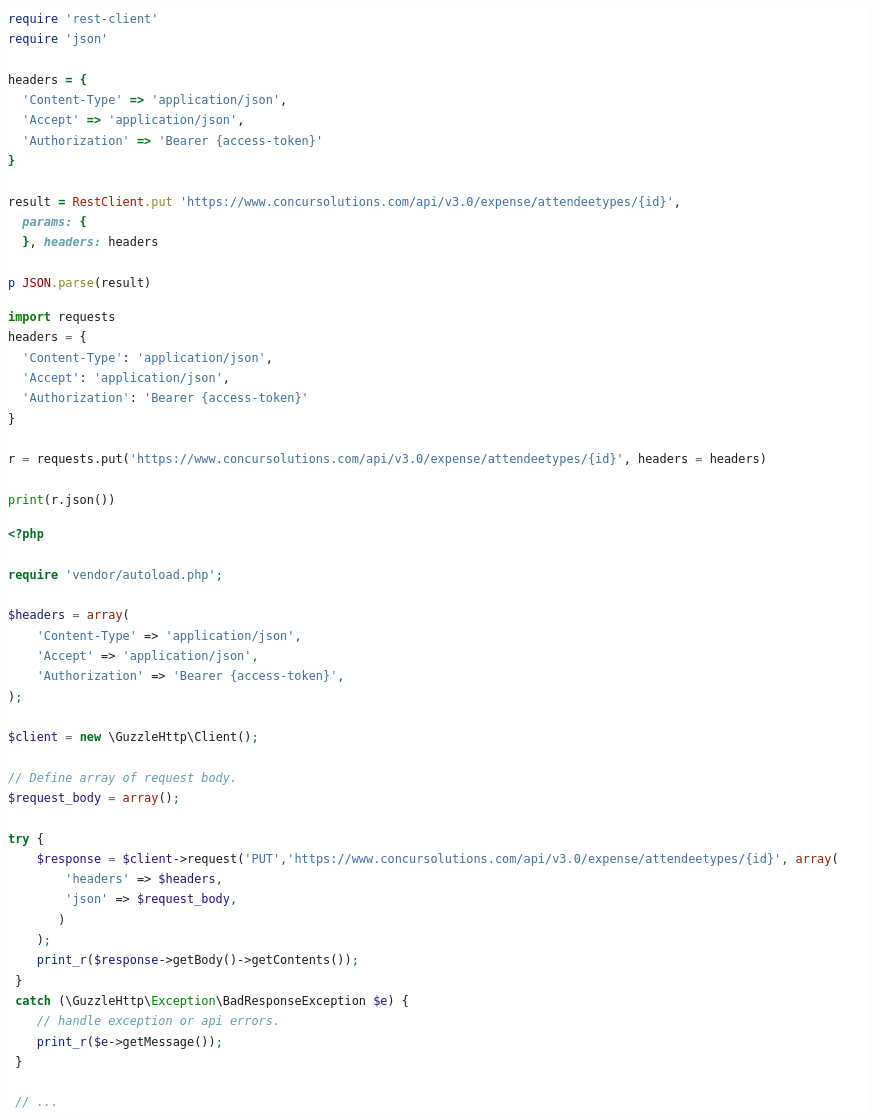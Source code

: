 ```ruby
require 'rest-client'
require 'json'

headers = {
  'Content-Type' => 'application/json',
  'Accept' => 'application/json',
  'Authorization' => 'Bearer {access-token}'
}

result = RestClient.put 'https://www.concursolutions.com/api/v3.0/expense/attendeetypes/{id}',
  params: {
  }, headers: headers

p JSON.parse(result)

```

```python
import requests
headers = {
  'Content-Type': 'application/json',
  'Accept': 'application/json',
  'Authorization': 'Bearer {access-token}'
}

r = requests.put('https://www.concursolutions.com/api/v3.0/expense/attendeetypes/{id}', headers = headers)

print(r.json())

```

```php
<?php

require 'vendor/autoload.php';

$headers = array(
    'Content-Type' => 'application/json',
    'Accept' => 'application/json',
    'Authorization' => 'Bearer {access-token}',
);

$client = new \GuzzleHttp\Client();

// Define array of request body.
$request_body = array();

try {
    $response = $client->request('PUT','https://www.concursolutions.com/api/v3.0/expense/attendeetypes/{id}', array(
        'headers' => $headers,
        'json' => $request_body,
       )
    );
    print_r($response->getBody()->getContents());
 }
 catch (\GuzzleHttp\Exception\BadResponseException $e) {
    // handle exception or api errors.
    print_r($e->getMessage());
 }

 // ...

```